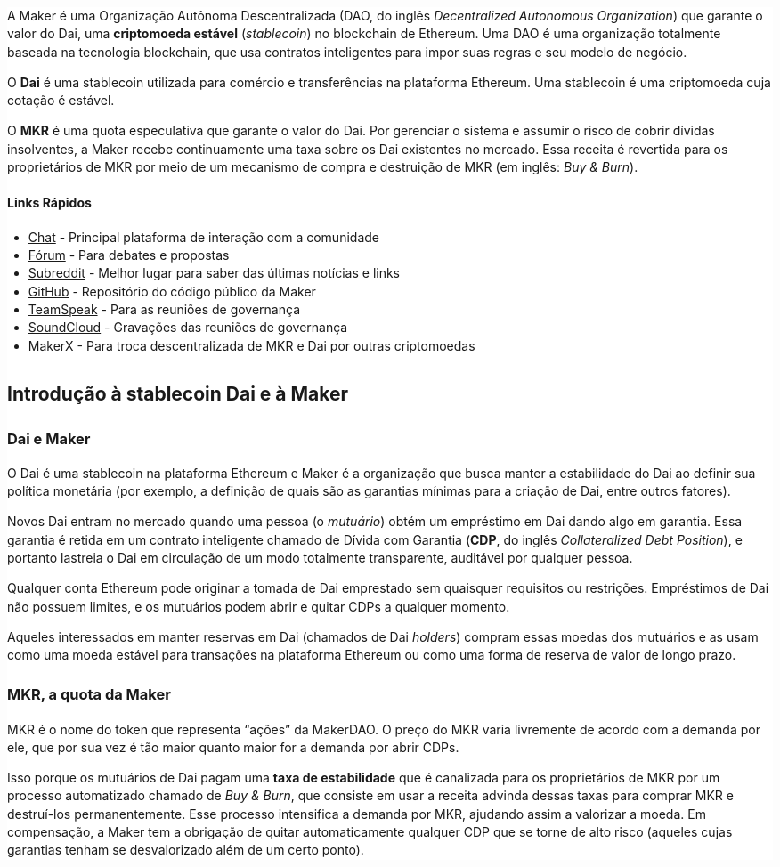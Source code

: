 
A Maker é uma Organização Autônoma Descentralizada (DAO, do inglês *Decentralized Autonomous Organization*) que garante o valor do Dai, uma **criptomoeda estável** (_stablecoin_) no blockchain de Ethereum. Uma DAO é uma organização totalmente baseada na tecnologia blockchain, que usa contratos inteligentes para impor suas regras e seu modelo de negócio.

O **Dai** é uma stablecoin utilizada para comércio e transferências na plataforma Ethereum. Uma stablecoin é uma criptomoeda cuja cotação é estável.

O **MKR** é uma quota especulativa que garante o valor do Dai. Por gerenciar o sistema e assumir o risco de cobrir dívidas insolventes, a Maker recebe continuamente uma taxa sobre os Dai existentes no mercado. Essa receita é revertida para os proprietários de MKR por meio de um mecanismo de compra e destruição de MKR (em inglês: *Buy & Burn*).

#### Links Rápidos
* [Chat](https://makerdao.herokuapp.com/) - Principal plataforma de interação com a comunidade
* [Fórum](https://forum.makerdao.com) - Para debates e propostas
* [Subreddit](https://www.reddit.com/r/makerdao) - Melhor lugar para saber das últimas notícias e links
* [GitHub](https://github.com/makerdao) - Repositório do código público da Maker
* [TeamSpeak](https://ts.makerdao.com/) - Para as reuniões de governança
* [SoundCloud](https://soundcloud.com/makerdao) - Gravações das reuniões de governança
* [MakerX](https://x.makerdao.com) - Para troca descentralizada de MKR e Dai por outras criptomoedas

Introdução à stablecoin Dai e à Maker
------------------------------------

### Dai e Maker

O Dai é uma stablecoin na plataforma Ethereum e Maker é a organização que busca manter a estabilidade do Dai ao definir sua política monetária (por exemplo, a definição de quais são as garantias mínimas para a criação de Dai, entre outros fatores).

Novos Dai entram no mercado quando uma pessoa (o *mutuário*) obtém um empréstimo em Dai dando algo em garantia. Essa garantia é retida em um contrato inteligente chamado de Dívida com Garantia (**CDP**, do inglês *Collateralized Debt Position*), e portanto lastreia o Dai em circulação de um modo totalmente transparente, auditável por qualquer pessoa.

Qualquer conta Ethereum pode originar a tomada de Dai emprestado sem quaisquer requisitos ou restrições. Empréstimos de Dai não possuem limites, e os mutuários podem abrir e quitar CDPs a qualquer momento.

Aqueles interessados em manter reservas em Dai (chamados de Dai *holders*) compram essas moedas dos mutuários e as usam como uma moeda estável para transações na plataforma Ethereum ou como uma forma de reserva de valor de longo prazo.

### MKR, a quota da Maker
MKR é o nome do token que representa “ações” da MakerDAO. O preço do MKR varia livremente de acordo com a demanda por ele, que por sua vez é tão maior quanto maior for a demanda por abrir CDPs.

Isso porque  os mutuários de Dai pagam uma **taxa de estabilidade** que é canalizada para os proprietários de MKR por um processo automatizado chamado de *Buy & Burn*, que consiste em usar a receita advinda dessas taxas para comprar MKR e destruí-los permanentemente. Esse processo intensifica a demanda por MKR, ajudando assim a valorizar a moeda. Em compensação, a Maker tem a obrigação de quitar automaticamente qualquer CDP que se torne de alto risco (aqueles cujas garantias tenham se desvalorizado além de um certo ponto).
